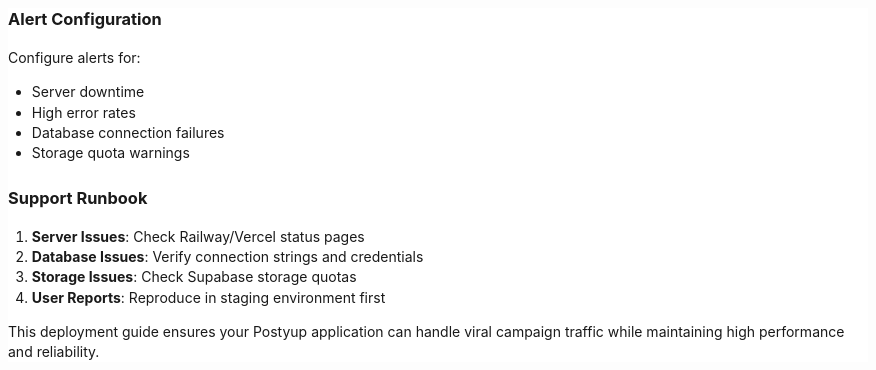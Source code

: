 ### Alert Configuration
Configure alerts for:
- Server downtime
- High error rates
- Database connection failures
- Storage quota warnings

### Support Runbook
1. **Server Issues**: Check Railway/Vercel status pages
2. **Database Issues**: Verify connection strings and credentials  
3. **Storage Issues**: Check Supabase storage quotas
4. **User Reports**: Reproduce in staging environment first

This deployment guide ensures your Postyup application can handle viral campaign traffic while maintaining high performance and reliability.